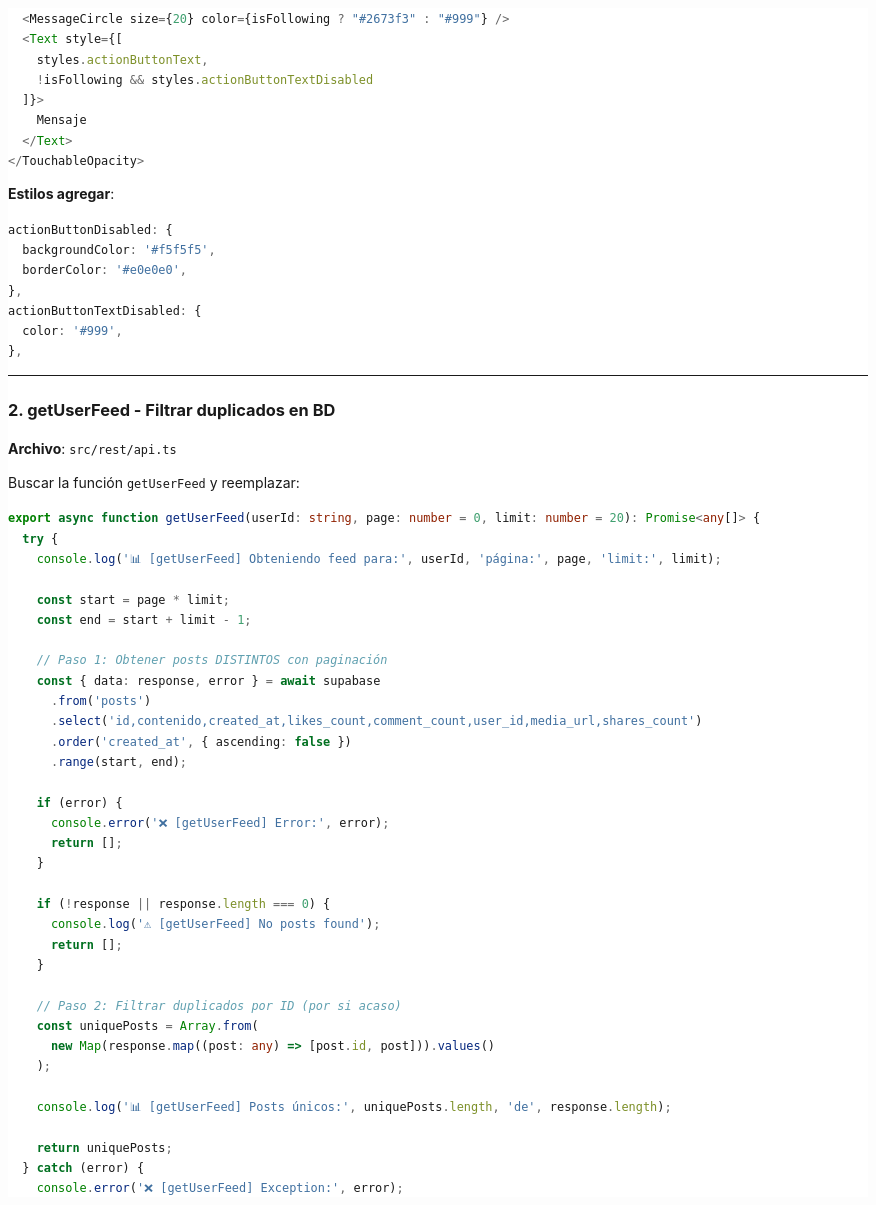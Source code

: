```typescript
  <MessageCircle size={20} color={isFollowing ? "#2673f3" : "#999"} />
  <Text style={[
    styles.actionButtonText, 
    !isFollowing && styles.actionButtonTextDisabled
  ]}>
    Mensaje
  </Text>
</TouchableOpacity>
```

**Estilos agregar**:

```typescript
actionButtonDisabled: {
  backgroundColor: '#f5f5f5',
  borderColor: '#e0e0e0',
},
actionButtonTextDisabled: {
  color: '#999',
},
```

---

### 2. getUserFeed - Filtrar duplicados en BD

**Archivo**: `src/rest/api.ts`

Buscar la función `getUserFeed` y reemplazar:

```typescript
export async function getUserFeed(userId: string, page: number = 0, limit: number = 20): Promise<any[]> {
  try {
    console.log('📊 [getUserFeed] Obteniendo feed para:', userId, 'página:', page, 'limit:', limit);
    
    const start = page * limit;
    const end = start + limit - 1;
    
    // Paso 1: Obtener posts DISTINTOS con paginación
    const { data: response, error } = await supabase
      .from('posts')
      .select('id,contenido,created_at,likes_count,comment_count,user_id,media_url,shares_count')
      .order('created_at', { ascending: false })
      .range(start, end);
    
    if (error) {
      console.error('❌ [getUserFeed] Error:', error);
      return [];
    }
    
    if (!response || response.length === 0) {
      console.log('⚠️ [getUserFeed] No posts found');
      return [];
    }
    
    // Paso 2: Filtrar duplicados por ID (por si acaso)
    const uniquePosts = Array.from(
      new Map(response.map((post: any) => [post.id, post])).values()
    );
    
    console.log('📊 [getUserFeed] Posts únicos:', uniquePosts.length, 'de', response.length);
    
    return uniquePosts;
  } catch (error) {
    console.error('❌ [getUserFeed] Exception:', error);
```